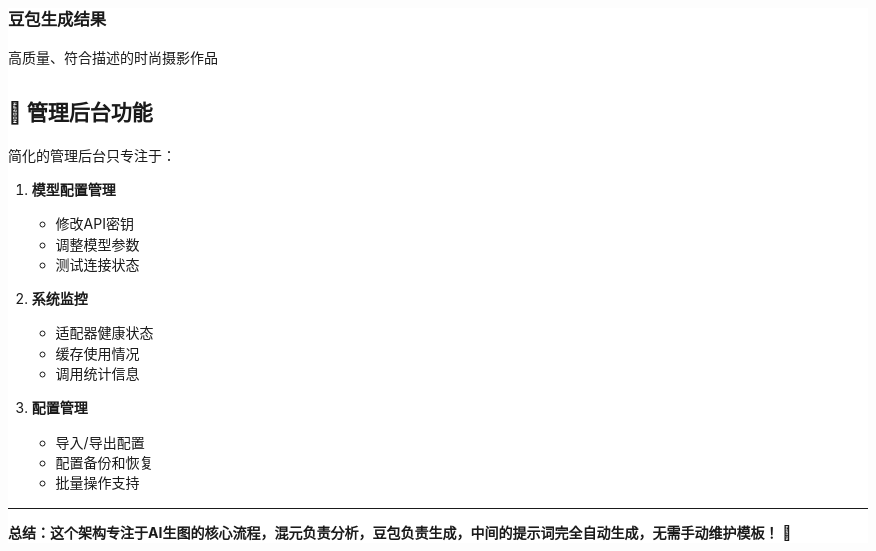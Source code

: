 ### **豆包生成结果**
高质量、符合描述的时尚摄影作品

## 🔧 管理后台功能

简化的管理后台只专注于：

1. **模型配置管理**
   - 修改API密钥
   - 调整模型参数
   - 测试连接状态

2. **系统监控**
   - 适配器健康状态
   - 缓存使用情况
   - 调用统计信息

3. **配置管理**
   - 导入/导出配置
   - 配置备份和恢复
   - 批量操作支持

---

**总结：这个架构专注于AI生图的核心流程，混元负责分析，豆包负责生成，中间的提示词完全自动生成，无需手动维护模板！** 🎉